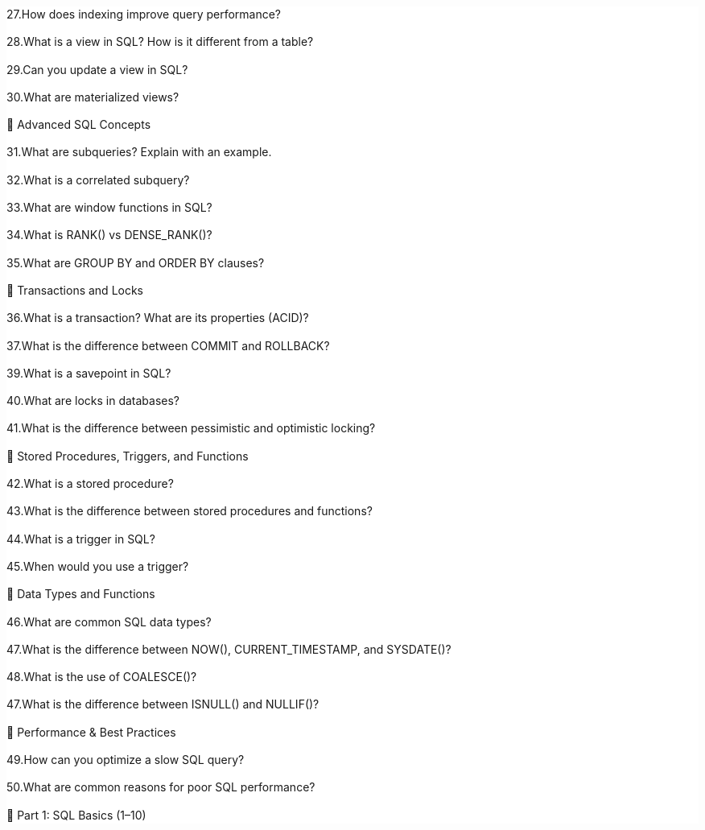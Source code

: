 27.How does indexing improve query performance?

28.What is a view in SQL? How is it different from a table?

29.Can you update a view in SQL?

30.What are materialized views?

🔹 Advanced SQL Concepts


31.What are subqueries? Explain with an example.

32.What is a correlated subquery?

33.What are window functions in SQL?

34.What is RANK() vs DENSE_RANK()?

35.What are GROUP BY and ORDER BY clauses?

🔹 Transactions and Locks


36.What is a transaction? What are its properties (ACID)?

37.What is the difference between COMMIT and ROLLBACK?

39.What is a savepoint in SQL?

40.What are locks in databases?

41.What is the difference between pessimistic and optimistic locking?

🔹 Stored Procedures, Triggers, and Functions


42.What is a stored procedure?

43.What is the difference between stored procedures and functions?

44.What is a trigger in SQL?

45.When would you use a trigger?

🔹 Data Types and Functions


46.What are common SQL data types?

47.What is the difference between NOW(), CURRENT_TIMESTAMP, and SYSDATE()?

48.What is the use of COALESCE()?

47.What is the difference between ISNULL() and NULLIF()?

🔹 Performance & Best Practices


49.How can you optimize a slow SQL query?

50.What are common reasons for poor SQL performance?



🔹 Part 1: SQL Basics (1–10)

